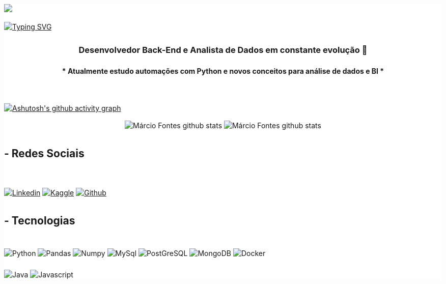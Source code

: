<img width=100% src="https://capsule-render.vercel.app/api?type=waving&color=008B8B&height=120&section=header">

[![Typing SVG](https://readme-typing-svg.demolab.com?font=Fira+Code&size=35&center=true&vCenter=true&width=1000&pause=2000&lines=Hi!+I'm+M%C3%A1rcio+Fontes+%E2%9C%8C%EF%B8%8F)](https://git.io/typing-svg)

<h3 align="center">Desenvolvedor Back-End e Analista de Dados em constante evolução 🚀</h3>
<h4 align="center">* Atualmente estudo automações com Python e novos conceitos para análise de dados e BI *</h4>
<br/>

[![Ashutosh's github activity graph](https://github-readme-activity-graph.vercel.app/graph?username=dev-marciofontes&theme=dracula)](https://github.com/ashutosh00710/github-readme-activity-graph)

<div align="center">
    <img width="49%" height="195px" src="https://github-readme-stats-sigma-five.vercel.app/api?username=dev-marciofontes&show_icons=true&&hide_border=true&title_color=35B8F2&text_color=35B8F2&bg_color=0A0C10" alt="Márcio Fontes github stats">
    <img width="41%" height="195px" src="https://github-readme-stats-sigma-five.vercel.app/api/top-langs/?username=dev-marciofontes&layout=compact&hide_border=true&title_color=35B8F2&text_color=35B8F2&bg_color=0A0C10" alt="Márcio Fontes github stats">
</div>    

## - Redes Sociais
<br>

[![Linkedin](https://img.shields.io/badge/LinkedIn-0077B5?style=for-the-badge&logo=linkedin&logoColor=white)](https://www.linkedin.com/in/marciofontes/)
[![Kaggle](https://img.shields.io/badge/Kaggle-20BEFF?style=for-the-badge&logo=Kaggle&logoColor=white)](https://www.kaggle.com/fontesmarciodev)
[![Github](https://img.shields.io/badge/GitHub-100000?style=for-the-badge&logo=github&logoColor=white)](https://github.com/dev-marciofontes?tab=repositories)

## - Tecnologias
<div style="display: inline_block"><br/>
    <img align="center" alt="Python" src="https://img.shields.io/badge/Python-3776AB?style=for-the-badge&logo=python&logoColor=white">
    <img align="center" alt="Pandas" src="https://img.shields.io/badge/pandas-%23150458.svg?style=for-the-badge&logo=pandas&logoColor=white">
    <img align="center" alt="Numpy" src="https://img.shields.io/badge/numpy-%23013243.svg?style=for-the-badge&logo=numpy&logoColor=white">
    <img align="center" alt="MySql" src="https://img.shields.io/badge/MySQL-005C84?style=for-the-badge&logo=mysql&logoColor=white">
    <img align="center" alt="PostGreSQL" src="https://img.shields.io/badge/PostgreSQL-316192?style=for-the-badge&logo=postgresql&logoColor=white">
    <img align="center" alt="MongoDB" src="https://img.shields.io/badge/MongoDB-4EA94B?style=for-the-badge&logo=mongodb&logoColor=white">
    <img align="center" alt="Docker" src="https://img.shields.io/badge/docker-%230db7ed.svg?style=for-the-badge&logo=docker&logoColor=white">
</div>

<div style="display: inline_block"><br/>
    <img align="center" alt="Java" src="https://img.shields.io/badge/java-%23ED8B00.svg?style=for-the-badge&logo=openjdk&logoColor=white">
    <img align="center" alt="Javascript" src="https://img.shields.io/badge/javascript-%23323330.svg?style=for-the-badge&logo=javascript&logoColor=%23F7DF1E">
</div>

